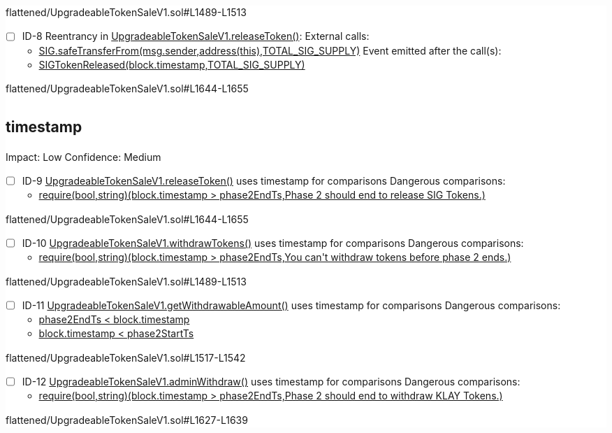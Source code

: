 flattened/UpgradeableTokenSaleV1.sol#L1489-L1513


 - [ ] ID-8
Reentrancy in [UpgradeableTokenSaleV1.releaseToken()](flattened/UpgradeableTokenSaleV1.sol#L1644-L1655):
	External calls:
	- [SIG.safeTransferFrom(msg.sender,address(this),TOTAL_SIG_SUPPLY)](flattened/UpgradeableTokenSaleV1.sol#L1651)
	Event emitted after the call(s):
	- [SIGTokenReleased(block.timestamp,TOTAL_SIG_SUPPLY)](flattened/UpgradeableTokenSaleV1.sol#L1654)

flattened/UpgradeableTokenSaleV1.sol#L1644-L1655


## timestamp
Impact: Low
Confidence: Medium
 - [ ] ID-9
[UpgradeableTokenSaleV1.releaseToken()](flattened/UpgradeableTokenSaleV1.sol#L1644-L1655) uses timestamp for comparisons
	Dangerous comparisons:
	- [require(bool,string)(block.timestamp > phase2EndTs,Phase 2 should end to release SIG Tokens.)](flattened/UpgradeableTokenSaleV1.sol#L1646-L1649)

flattened/UpgradeableTokenSaleV1.sol#L1644-L1655


 - [ ] ID-10
[UpgradeableTokenSaleV1.withdrawTokens()](flattened/UpgradeableTokenSaleV1.sol#L1489-L1513) uses timestamp for comparisons
	Dangerous comparisons:
	- [require(bool,string)(block.timestamp > phase2EndTs,You can't withdraw tokens before phase 2 ends.)](flattened/UpgradeableTokenSaleV1.sol#L1490-L1493)

flattened/UpgradeableTokenSaleV1.sol#L1489-L1513


 - [ ] ID-11
[UpgradeableTokenSaleV1.getWithdrawableAmount()](flattened/UpgradeableTokenSaleV1.sol#L1517-L1542) uses timestamp for comparisons
	Dangerous comparisons:
	- [phase2EndTs < block.timestamp](flattened/UpgradeableTokenSaleV1.sol#L1518)
	- [block.timestamp < phase2StartTs](flattened/UpgradeableTokenSaleV1.sol#L1522)

flattened/UpgradeableTokenSaleV1.sol#L1517-L1542


 - [ ] ID-12
[UpgradeableTokenSaleV1.adminWithdraw()](flattened/UpgradeableTokenSaleV1.sol#L1627-L1639) uses timestamp for comparisons
	Dangerous comparisons:
	- [require(bool,string)(block.timestamp > phase2EndTs,Phase 2 should end to withdraw KLAY Tokens.)](flattened/UpgradeableTokenSaleV1.sol#L1628-L1631)

flattened/UpgradeableTokenSaleV1.sol#L1627-L1639
